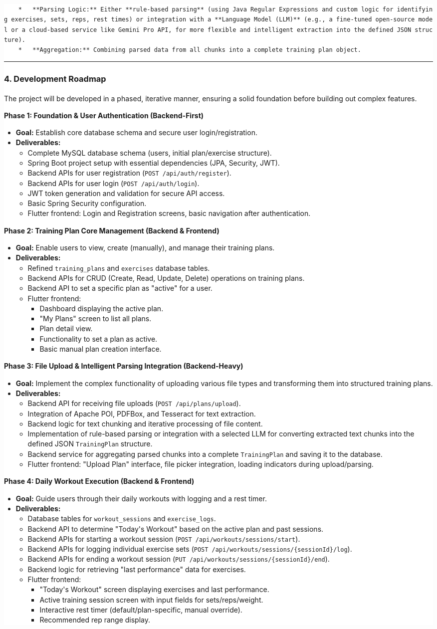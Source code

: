         *   **Parsing Logic:** Either **rule-based parsing** (using Java Regular Expressions and custom logic for identifying exercises, sets, reps, rest times) or integration with a **Language Model (LLM)** (e.g., a fine-tuned open-source model or a cloud-based service like Gemini Pro API, for more flexible and intelligent extraction into the defined JSON structure).
        *   **Aggregation:** Combining parsed data from all chunks into a complete training plan object.

---

### **4. Development Roadmap**

The project will be developed in a phased, iterative manner, ensuring a solid foundation before building out complex features.

**Phase 1: Foundation & User Authentication (Backend-First)**
*   **Goal:** Establish core database schema and secure user login/registration.
*   **Deliverables:**
    *   Complete MySQL database schema (users, initial plan/exercise structure).
    *   Spring Boot project setup with essential dependencies (JPA, Security, JWT).
    *   Backend APIs for user registration (`POST /api/auth/register`).
    *   Backend APIs for user login (`POST /api/auth/login`).
    *   JWT token generation and validation for secure API access.
    *   Basic Spring Security configuration.
    *   Flutter frontend: Login and Registration screens, basic navigation after authentication.

**Phase 2: Training Plan Core Management (Backend & Frontend)**
*   **Goal:** Enable users to view, create (manually), and manage their training plans.
*   **Deliverables:**
    *   Refined `training_plans` and `exercises` database tables.
    *   Backend APIs for CRUD (Create, Read, Update, Delete) operations on training plans.
    *   Backend API to set a specific plan as "active" for a user.
    *   Flutter frontend:
        *   Dashboard displaying the active plan.
        *   "My Plans" screen to list all plans.
        *   Plan detail view.
        *   Functionality to set a plan as active.
        *   Basic manual plan creation interface.

**Phase 3: File Upload & Intelligent Parsing Integration (Backend-Heavy)**
*   **Goal:** Implement the complex functionality of uploading various file types and transforming them into structured training plans.
*   **Deliverables:**
    *   Backend API for receiving file uploads (`POST /api/plans/upload`).
    *   Integration of Apache POI, PDFBox, and Tesseract for text extraction.
    *   Backend logic for text chunking and iterative processing of file content.
    *   Implementation of rule-based parsing or integration with a selected LLM for converting extracted text chunks into the defined JSON `TrainingPlan` structure.
    *   Backend service for aggregating parsed chunks into a complete `TrainingPlan` and saving it to the database.
    *   Flutter frontend: "Upload Plan" interface, file picker integration, loading indicators during upload/parsing.

**Phase 4: Daily Workout Execution (Backend & Frontend)**
*   **Goal:** Guide users through their daily workouts with logging and a rest timer.
*   **Deliverables:**
    *   Database tables for `workout_sessions` and `exercise_logs`.
    *   Backend API to determine "Today's Workout" based on the active plan and past sessions.
    *   Backend APIs for starting a workout session (`POST /api/workouts/sessions/start`).
    *   Backend APIs for logging individual exercise sets (`POST /api/workouts/sessions/{sessionId}/log`).
    *   Backend APIs for ending a workout session (`PUT /api/workouts/sessions/{sessionId}/end`).
    *   Backend logic for retrieving "last performance" data for exercises.
    *   Flutter frontend:
        *   "Today's Workout" screen displaying exercises and last performance.
        *   Active training session screen with input fields for sets/reps/weight.
        *   Interactive rest timer (default/plan-specific, manual override).
        *   Recommended rep range display.